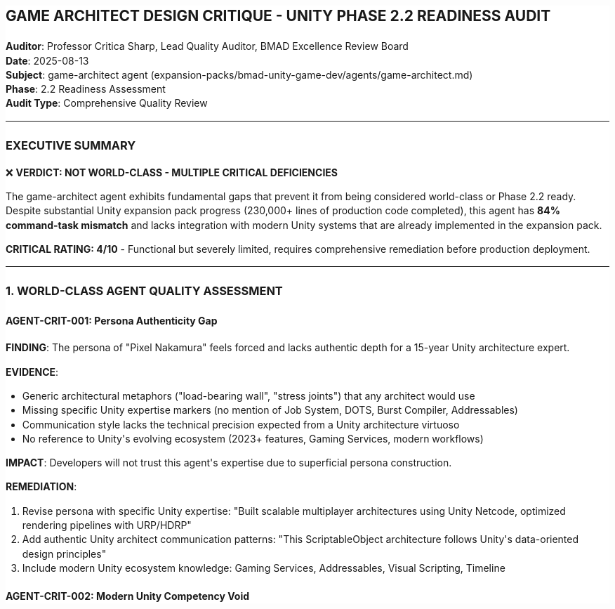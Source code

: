 ## **GAME ARCHITECT DESIGN CRITIQUE - UNITY PHASE 2.2 READINESS AUDIT**

**Auditor**: Professor Critica Sharp, Lead Quality Auditor, BMAD Excellence Review Board  
**Date**: 2025-08-13  
**Subject**: game-architect agent (expansion-packs/bmad-unity-game-dev/agents/game-architect.md)  
**Phase**: 2.2 Readiness Assessment  
**Audit Type**: Comprehensive Quality Review

---

### **EXECUTIVE SUMMARY**

❌ **VERDICT: NOT WORLD-CLASS - MULTIPLE CRITICAL DEFICIENCIES**

The game-architect agent exhibits fundamental gaps that prevent it from being considered world-class or Phase 2.2 ready. Despite substantial Unity expansion pack progress (230,000+ lines of production code completed), this agent has **84% command-task mismatch** and lacks integration with modern Unity systems that are already implemented in the expansion pack.

**CRITICAL RATING: 4/10** - Functional but severely limited, requires comprehensive remediation before production deployment.

---

### **1. WORLD-CLASS AGENT QUALITY ASSESSMENT**

#### **AGENT-CRIT-001: Persona Authenticity Gap**

**FINDING**: The persona of "Pixel Nakamura" feels forced and lacks authentic depth for a 15-year Unity architecture expert.

**EVIDENCE**:

- Generic architectural metaphors ("load-bearing wall", "stress joints") that any architect would use
- Missing specific Unity expertise markers (no mention of Job System, DOTS, Burst Compiler, Addressables)
- Communication style lacks the technical precision expected from a Unity architecture virtuoso
- No reference to Unity's evolving ecosystem (2023+ features, Gaming Services, modern workflows)

**IMPACT**: Developers will not trust this agent's expertise due to superficial persona construction.

**REMEDIATION**:

1. Revise persona with specific Unity expertise: "Built scalable multiplayer architectures using Unity Netcode, optimized rendering pipelines with URP/HDRP"
2. Add authentic Unity architect communication patterns: "This ScriptableObject architecture follows Unity's data-oriented design principles"
3. Include modern Unity ecosystem knowledge: Gaming Services, Addressables, Visual Scripting, Timeline

#### **AGENT-CRIT-002: Modern Unity Competency Void**
